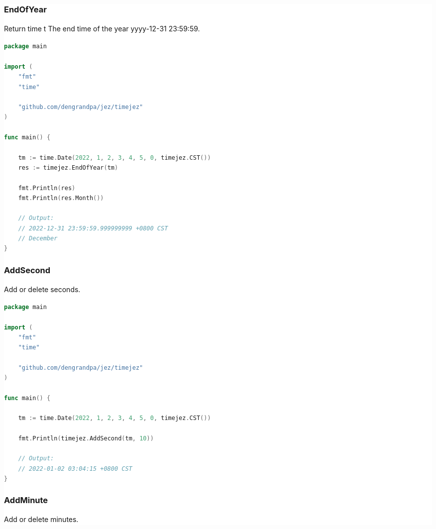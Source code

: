 ### EndOfYear
Return time t The end time of the year yyyy-12-31 23:59:59.

```go
package main

import (
	"fmt"
	"time"
	
	"github.com/dengrandpa/jez/timejez"
)

func main() {

	tm := time.Date(2022, 1, 2, 3, 4, 5, 0, timejez.CST())
	res := timejez.EndOfYear(tm)

	fmt.Println(res)
	fmt.Println(res.Month())

	// Output:
	// 2022-12-31 23:59:59.999999999 +0800 CST
	// December
}
```

### AddSecond
Add or delete seconds.

```go
package main

import (
	"fmt"
	"time"
	
	"github.com/dengrandpa/jez/timejez"
)

func main() {

	tm := time.Date(2022, 1, 2, 3, 4, 5, 0, timejez.CST())

	fmt.Println(timejez.AddSecond(tm, 10))

	// Output:
	// 2022-01-02 03:04:15 +0800 CST
}
```

### AddMinute
Add or delete minutes.
